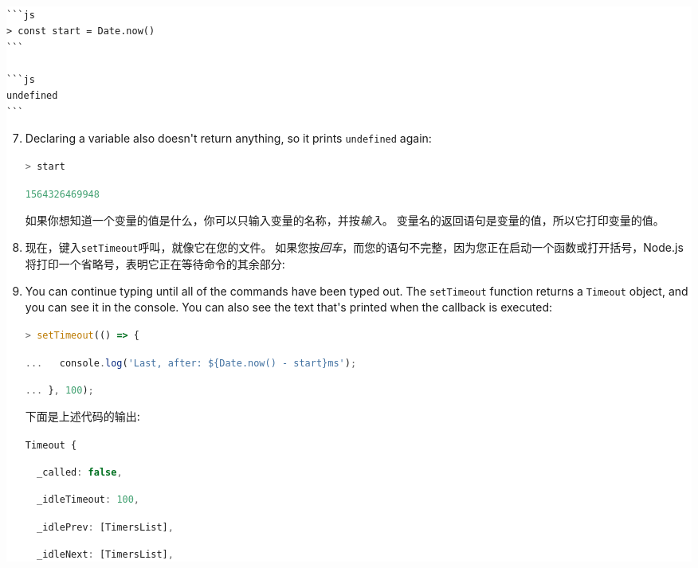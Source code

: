     ```js
    > const start = Date.now()
    ```

    ```js
    undefined
    ```

7.  Declaring a variable also doesn't return anything, so it prints `undefined` again:

    ```js
    > start
    ```

    ```js
    1564326469948
    ```

    如果你想知道一个变量的值是什么，你可以只输入变量的名称，并按*输入*。 变量名的返回语句是变量的值，所以它打印变量的值。

8.  现在，键入`setTimeout`呼叫，就像它在您的文件。 如果您按*回车*，而您的语句不完整，因为您正在启动一个函数或打开括号，Node.js 将打印一个省略号，表明它正在等待命令的其余部分:
9.  You can continue typing until all of the commands have been typed out. The `setTimeout` function returns a `Timeout` object, and you can see it in the console. You can also see the text that's printed when the callback is executed:

    ```js
    > setTimeout(() => {
    ```

    ```js
    ...   console.log('Last, after: ${Date.now() - start}ms');
    ```

    ```js
    ... }, 100);
    ```

    下面是上述代码的输出:

    ```js
    Timeout {
    ```

    ```js
      _called: false,
    ```

    ```js
      _idleTimeout: 100,
    ```

    ```js
      _idlePrev: [TimersList],
    ```

    ```js
      _idleNext: [TimersList],
    ```
